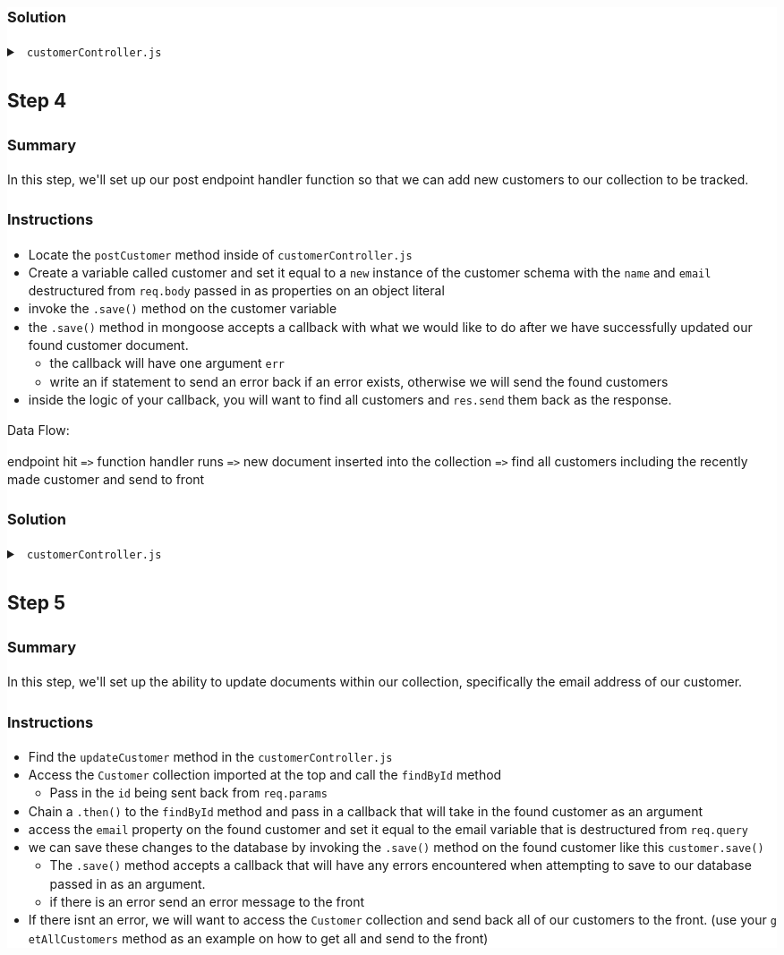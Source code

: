 ### Solution

<details><summary> <code> customerController.js </code> </summary></details>

## Step 4

### Summary

In this step, we'll set up our post endpoint handler function so that we can add new customers to our collection to be tracked.

### Instructions

- Locate the `postCustomer` method inside of `customerController.js`
- Create a variable called customer and set it equal to a `new` instance of the customer schema with the `name` and `email` destructured from `req.body` passed in as properties on an object literal
- invoke the `.save()` method on the customer variable
- the `.save()` method in mongoose accepts a callback with what we would like to do after we have successfully updated our found customer document.
  - the callback will have one argument `err`
  - write an if statement to send an error back if an error exists, otherwise we will send the found customers
- inside the logic of your callback, you will want to find all customers and `res.send` them back as the response.

Data Flow:

endpoint hit `=>` function handler runs `=>` new document inserted into the collection `=>` find all customers including the recently made customer and send to front

### Solution

<details><summary> <code> customerController.js </code> </summary></details>

## Step 5

### Summary

In this step, we'll set up the ability to update documents within our collection, specifically the email address of our customer.

### Instructions

- Find the `updateCustomer` method in the `customerController.js`
- Access the `Customer` collection imported at the top and call the `findById` method
  - Pass in the `id` being sent back from `req.params`
- Chain a `.then()` to the `findById` method and pass in a callback that will take in the found customer as an argument
- access the `email` property on the found customer and set it equal to the email variable that is destructured from `req.query`
- we can save these changes to the database by invoking the `.save()` method on the found customer like this `customer.save()`
  - The `.save()` method accepts a callback that will have any errors encountered when attempting to save to our database passed in as an argument.
  - if there is an error send an error message to the front
- If there isnt an error, we will want to access the `Customer` collection and send back all of our customers to the front. (use your `getAllCustomers` method as an example on how to get all and send to the front)
